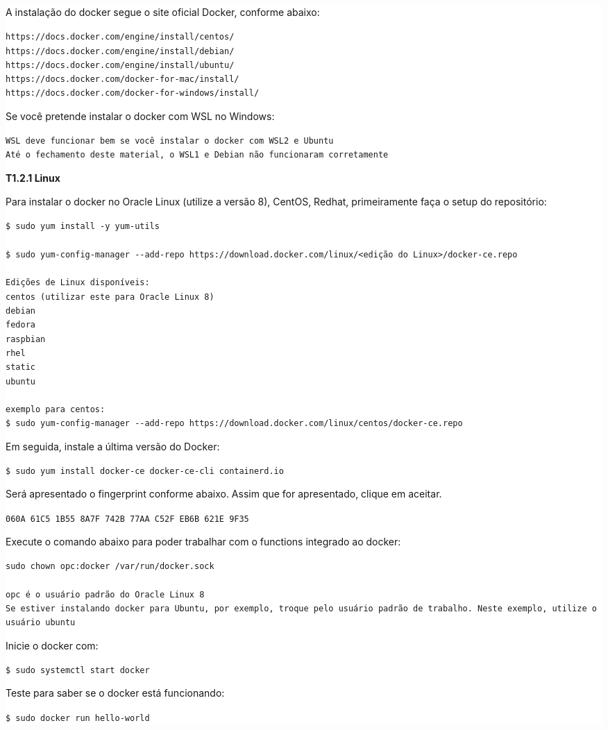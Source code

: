 A instalação do docker segue o site oficial Docker, conforme abaixo:

    https://docs.docker.com/engine/install/centos/
    https://docs.docker.com/engine/install/debian/
    https://docs.docker.com/engine/install/ubuntu/
    https://docs.docker.com/docker-for-mac/install/
    https://docs.docker.com/docker-for-windows/install/
    

Se você pretende instalar o docker com WSL no Windows:

    WSL deve funcionar bem se você instalar o docker com WSL2 e Ubuntu
    Até o fechamento deste material, o WSL1 e Debian não funcionaram corretamente
    
**T1.2.1 Linux**

Para instalar o docker no Oracle Linux (utilize a versão 8), CentOS, Redhat, primeiramente faça o setup do repositório:

    $ sudo yum install -y yum-utils

    $ sudo yum-config-manager --add-repo https://download.docker.com/linux/<edição do Linux>/docker-ce.repo
    
    Edições de Linux disponíveis:
    centos (utilizar este para Oracle Linux 8)
    debian
    fedora
    raspbian
    rhel
    static
    ubuntu
    
    exemplo para centos:
    $ sudo yum-config-manager --add-repo https://download.docker.com/linux/centos/docker-ce.repo

Em seguida, instale a última versão do Docker:

    $ sudo yum install docker-ce docker-ce-cli containerd.io

Será apresentado o fingerprint conforme abaixo. Assim que for apresentado, clique em aceitar.

    060A 61C5 1B55 8A7F 742B 77AA C52F EB6B 621E 9F35

Execute o comando abaixo para poder trabalhar com o functions integrado ao docker:

    sudo chown opc:docker /var/run/docker.sock
    
    opc é o usuário padrão do Oracle Linux 8
    Se estiver instalando docker para Ubuntu, por exemplo, troque pelo usuário padrão de trabalho. Neste exemplo, utilize o usuário ubuntu

Inicie o docker com:

    $ sudo systemctl start docker
    
Teste para saber se o docker está funcionando:

    $ sudo docker run hello-world
    
